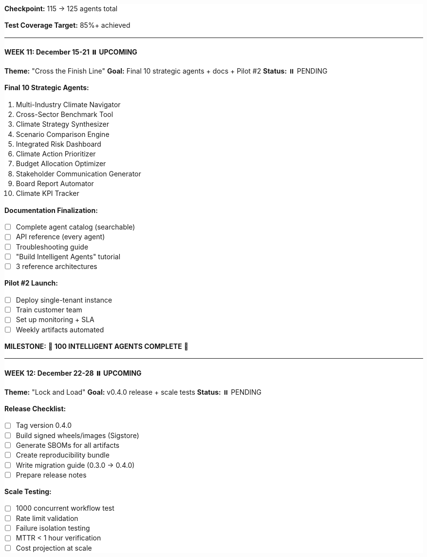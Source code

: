 **Checkpoint:** 115 → 125 agents total

**Test Coverage Target:** 85%+ achieved

---

#### **WEEK 11: December 15-21** ⏸️ UPCOMING

**Theme:** "Cross the Finish Line"
**Goal:** Final 10 strategic agents + docs + Pilot #2
**Status:** ⏸️ PENDING

**Final 10 Strategic Agents:**
1. Multi-Industry Climate Navigator
2. Cross-Sector Benchmark Tool
3. Climate Strategy Synthesizer
4. Scenario Comparison Engine
5. Integrated Risk Dashboard
6. Climate Action Prioritizer
7. Budget Allocation Optimizer
8. Stakeholder Communication Generator
9. Board Report Automator
10. Climate KPI Tracker

**Documentation Finalization:**
- [ ] Complete agent catalog (searchable)
- [ ] API reference (every agent)
- [ ] Troubleshooting guide
- [ ] "Build Intelligent Agents" tutorial
- [ ] 3 reference architectures

**Pilot #2 Launch:**
- [ ] Deploy single-tenant instance
- [ ] Train customer team
- [ ] Set up monitoring + SLA
- [ ] Weekly artifacts automated

**MILESTONE:** 🎉 **100 INTELLIGENT AGENTS COMPLETE** 🎉

---

#### **WEEK 12: December 22-28** ⏸️ UPCOMING

**Theme:** "Lock and Load"
**Goal:** v0.4.0 release + scale tests
**Status:** ⏸️ PENDING

**Release Checklist:**
- [ ] Tag version 0.4.0
- [ ] Build signed wheels/images (Sigstore)
- [ ] Generate SBOMs for all artifacts
- [ ] Create reproducibility bundle
- [ ] Write migration guide (0.3.0 → 0.4.0)
- [ ] Prepare release notes

**Scale Testing:**
- [ ] 1000 concurrent workflow test
- [ ] Rate limit validation
- [ ] Failure isolation testing
- [ ] MTTR < 1 hour verification
- [ ] Cost projection at scale
